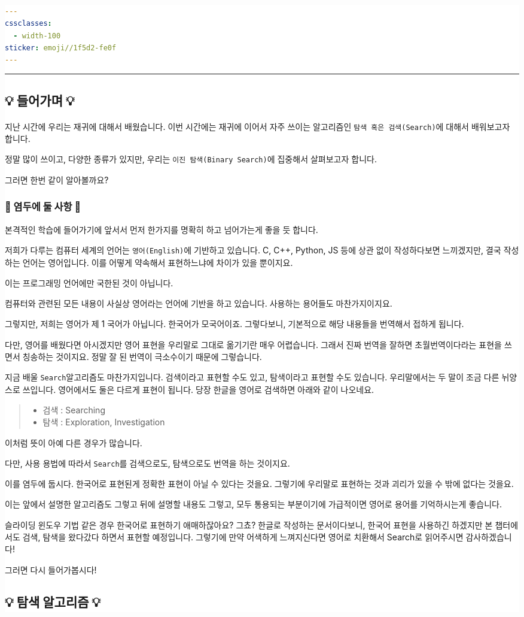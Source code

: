 ```yaml
---
cssclasses:
  - width-100
sticker: emoji//1f5d2-fe0f
---
```


----

## 💡 들어가며 💡

지난 시간에 우리는 재귀에 대해서 배웠습니다. 이번 시간에는 재귀에 이어서 자주 쓰이는 알고리즘인 `탐색 혹은 검색(Search)`에 대해서 배워보고자 합니다.

정말 많이 쓰이고, 다양한 종류가 있지만, 우리는 `이진 탐색(Binary Search)`에 집중해서 살펴보고자 합니다.

그러면 한번 같이 알아볼까요?

### 🚀 염두에 둘 사항 🚀

본격적인 학습에 들어가기에 앞서서 먼저 한가지를 명확히 하고 넘어가는게 좋을 듯 합니다.

저희가 다루는 컴퓨터 세계의 언어는 `영어(English)`에 기반하고 있습니다.
C, C++, Python, JS 등에 상관 없이 작성하다보면 느끼겠지만, 결국 작성하는 언어는 영어입니다. 이를 어떻게 약속해서 표현하느냐에 차이가 있을 뿐이지요.

이는 프로그래밍 언어에만 국한된 것이 아닙니다.

컴퓨터와 관련된 모든 내용이 사실상 영어라는 언어에 기반을 하고 있습니다.
사용하는 용어들도 마찬가지이지요.

그렇지만, 저희는 영어가 제 1 국어가 아닙니다. 한국어가 모국어이죠. 그렇다보니, 기본적으로 해당 내용들을 번역해서 접하게 됩니다.

다만, 영어를 배웠다면 아시겠지만 영어 표현을 우리말로 그대로 옮기기란 매우 어렵습니다. 그래서 진짜 번역을 잘하면 초월번역이다라는 표현을 쓰면서 칭송하는 것이지요.
정말 잘 된 번역이 극소수이기 때문에 그렇습니다.

지금 배울 `Search`알고리즘도 마찬가지입니다. 검색이라고 표현할 수도 있고, 탐색이라고 표현할 수도 있습니다.
우리말에서는 두 말이 조금 다른 뉘양스로 쓰입니다. 영어에서도 둘은 다르게 표현이 됩니다. 당장 한글을 영어로 검색하면 아래와 같이 나오네요.

> - 검색 : Searching
> - 탐색 : Exploration, Investigation

이처럼 뜻이 아예 다른 경우가 많습니다.

다만, 사용 용법에 따라서 `Search`를 검색으로도, 탐색으로도 번역을 하는 것이지요.

이를 염두에 둡시다. 한국어로 표현된게 정확한 표현이 아닐 수 있다는 것을요. 그렇기에 우리말로 표현하는 것과 괴리가 있을 수 밖에 없다는 것을요.

이는 앞에서 설명한 알고리즘도 그렇고 뒤에 설명할 내용도 그렇고, 모두 통용되는 부분이기에 가급적이면 영어로 용어를 기억하시는게 좋습니다.

슬라이딩 윈도우 기법 같은 경우 한국어로 표현하기 애매하잖아요? 그쵸?
한글로 작성하는 문서이다보니, 한국어 표현을 사용하긴 하겠지만 본 챕터에서도 검색, 탐색을 왔다갔다 하면서 표현할 예정입니다. 그렇기에 만약 어색하게 느껴지신다면 영어로 치환해서 Search로 읽어주시면
감사하겠습니다!

그러면 다시 들어가봅시다!

## 💡 탐색 알고리즘 💡
